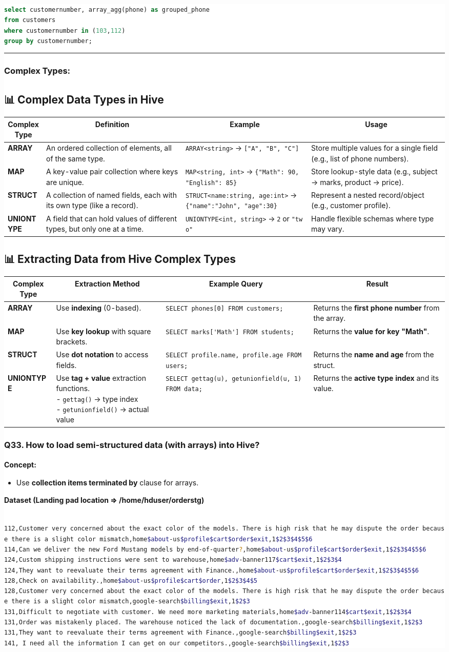 
```sql
select customernumber, array_agg(phone) as grouped_phone 
from customers 
where customernumber in (103,112) 
group by customernumber;
```

---


### **Complex Types:**

## 📊 Complex Data Types in Hive

| **Complex Type** | **Definition** | **Example** | **Usage** |
|------------------|----------------|-------------|-----------|
| **ARRAY**        | An ordered collection of elements, all of the same type. | `ARRAY<string>` → `["A", "B", "C"]` | Store multiple values for a single field (e.g., list of phone numbers). |
| **MAP**          | A key-value pair collection where keys are unique. | `MAP<string, int>` → `{"Math": 90, "English": 85}` | Store lookup-style data (e.g., subject → marks, product → price). |
| **STRUCT**       | A collection of named fields, each with its own type (like a record). | `STRUCT<name:string, age:int>` → `{"name":"John", "age":30}` | Represent a nested record/object (e.g., customer profile). |
| **UNIONTYPE**    | A field that can hold values of different types, but only one at a time. | `UNIONTYPE<int, string>` → `2` or `"two"` | Handle flexible schemas where type may vary. |


## 📊 Extracting Data from Hive Complex Types

| **Complex Type** | **Extraction Method** | **Example Query** | **Result** |
|------------------|------------------------|-------------------|-------------|
| **ARRAY**        | Use **indexing** (0-based). | `SELECT phones[0] FROM customers;` | Returns the **first phone number** from the array. |
| **MAP**          | Use **key lookup** with square brackets. | `SELECT marks['Math'] FROM students;` | Returns the **value for key "Math"**. |
| **STRUCT**       | Use **dot notation** to access fields. | `SELECT profile.name, profile.age FROM users;` | Returns the **name and age** from the struct. |
| **UNIONTYPE**    | Use **tag + value** extraction functions. <br> - `gettag()` → type index <br> - `getunionfield()` → actual value | `SELECT gettag(u), getunionfield(u, 1) FROM data;` | Returns the **active type index** and its value. |


### **Q33. How to load semi-structured data (with arrays) into Hive?**

**Concept:**

* Use **collection items terminated by** clause for arrays.

**Dataset (Landing pad location => /home/hduser/orderstg)**
```bash

112,Customer very concerned about the exact color of the models. There is high risk that he may dispute the order because there is a slight color mismatch,home$about-us$profile$cart$order$exit,1$2$3$4$5$6
114,Can we deliver the new Ford Mustang models by end-of-quarter?,home$about-us$profile$cart$order$exit,1$2$3$4$5$6
124,Custom shipping instructions were sent to warehouse,home$adv-banner117$cart$exit,1$2$3$4
124,They want to reevaluate their terms agreement with Finance.,home$about-us$profile$cart$order$exit,1$2$3$4$5$6
128,Check on availability.,home$about-us$profile$cart$order,1$2$3$4$5
128,Customer very concerned about the exact color of the models. There is high risk that he may dispute the order because there is a slight color mismatch,google-search$billing$exit,1$2$3
131,Difficult to negotiate with customer. We need more marketing materials,home$adv-banner114$cart$exit,1$2$3$4
131,Order was mistakenly placed. The warehouse noticed the lack of documentation.,google-search$billing$exit,1$2$3
131,They want to reevaluate their terms agreement with Finance.,google-search$billing$exit,1$2$3
141, I need all the information I can get on our competitors.,google-search$billing$exit,1$2$3
```